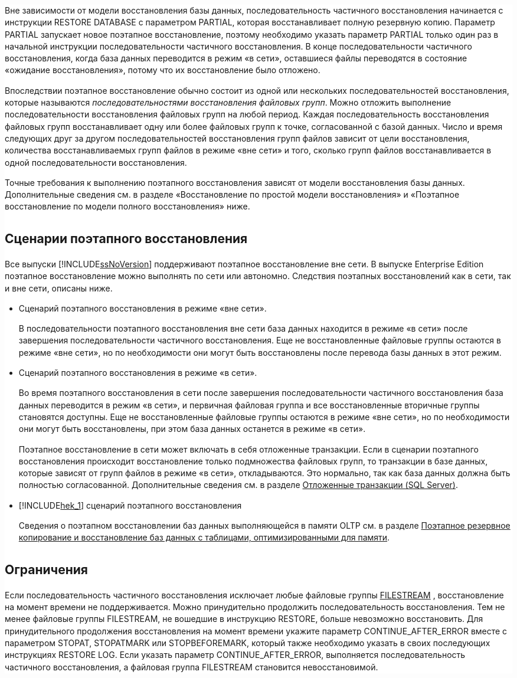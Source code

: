  Вне зависимости от модели восстановления базы данных, последовательность частичного восстановления начинается с инструкции RESTORE DATABASE с параметром PARTIAL, которая восстанавливает полную резервную копию. Параметр PARTIAL запускает новое поэтапное восстановление, поэтому необходимо указать параметр PARTIAL только один раз в начальной инструкции последовательности частичного восстановления. В конце последовательности частичного восстановления, когда база данных переводится в режим «в сети», оставшиеся файлы переводятся в состояние «ожидание восстановления», потому что их восстановление было отложено.  
  
 Впоследствии поэтапное восстановление обычно состоит из одной или нескольких последовательностей восстановления, которые называются *последовательностями восстановления файловых групп*. Можно отложить выполнение последовательности восстановления файловых групп на любой период. Каждая последовательность восстановления файловых групп восстанавливает одну или более файловых групп к точке, согласованной с базой данных. Число и время следующих друг за другом последовательностей восстановления групп файлов зависит от цели восстановления, количества восстанавливаемых групп файлов в режиме «вне сети» и того, сколько групп файлов восстанавливается в одной последовательности восстановления.  
  
 Точные требования к выполнению поэтапного восстановления зависят от модели восстановления базы данных. Дополнительные сведения см. в разделе «Восстановление по простой модели восстановления» и «Поэтапное восстановление по модели полного восстановления» ниже.  
  
## <a name="piecemeal-restore-scenarios"></a>Сценарии поэтапного восстановления  
 Все выпуски [!INCLUDE[ssNoVersion](../../includes/ssnoversion-md.md)] поддерживают поэтапное восстановление вне сети. В выпуске Enterprise Edition поэтапное восстановление можно выполнять по сети или автономно. Следствия поэтапных восстановлений как в сети, так и вне сети, описаны ниже.  
  
-   Сценарий поэтапного восстановления в режиме «вне сети».  
  
     В последовательности поэтапного восстановления вне сети база данных находится в режиме «в сети» после завершения последовательности частичного восстановления. Еще не восстановленные файловые группы остаются в режиме «вне сети», но по необходимости они могут быть восстановлены после перевода базы данных в этот режим.  
  
-   Сценарий поэтапного восстановления в режиме «в сети».  
  
     Во время поэтапного восстановления в сети после завершения последовательности частичного восстановления база данных переводится в режим «в сети», и первичная файловая группа и все восстановленные вторичные группы становятся доступны. Еще не восстановленные файловые группы остаются в режиме «вне сети», но по необходимости они могут быть восстановлены, при этом база данных останется в режиме «в сети».  
  
     Поэтапное восстановление в сети может включать в себя отложенные транзакции. Если в сценарии поэтапного восстановления происходит восстановление только подмножества файловых групп, то транзакции в базе данных, которые зависят от групп файлов в режиме «в сети», откладываются. Это нормально, так как база данных должна быть полностью согласованной. Дополнительные сведения см. в разделе [Отложенные транзакции (SQL Server)](deferred-transactions-sql-server.md).  
  
-   [!INCLUDE[hek_1](../../includes/hek-1-md.md)] сценарий поэтапного восстановления  
  
     Сведения о поэтапном восстановлении баз данных выполняющейся в памяти OLTP см. в разделе [Поэтапное резервное копирование и восстановление баз данных с таблицами, оптимизированными для памяти](../in-memory-oltp/memory-optimized-tables.md).  
  
## <a name="restrictions"></a>Ограничения  
 Если последовательность частичного восстановления исключает любые файловые группы [FILESTREAM](../blob/filestream-sql-server.md) , восстановление на момент времени не поддерживается. Можно принудительно продолжить последовательность восстановления. Тем не менее файловые группы FILESTREAM, не вошедшие в инструкцию RESTORE, больше невозможно восстановить. Для принудительного продолжения восстановления на момент времени укажите параметр CONTINUE_AFTER_ERROR вместе с параметром STOPAT, STOPATMARK или STOPBEFOREMARK, который также необходимо указать в своих последующих инструкциях RESTORE LOG. Если указать параметр CONTINUE_AFTER_ERROR, выполняется последовательность частичного восстановления, а файловая группа FILESTREAM становится невосстановимой.  
  